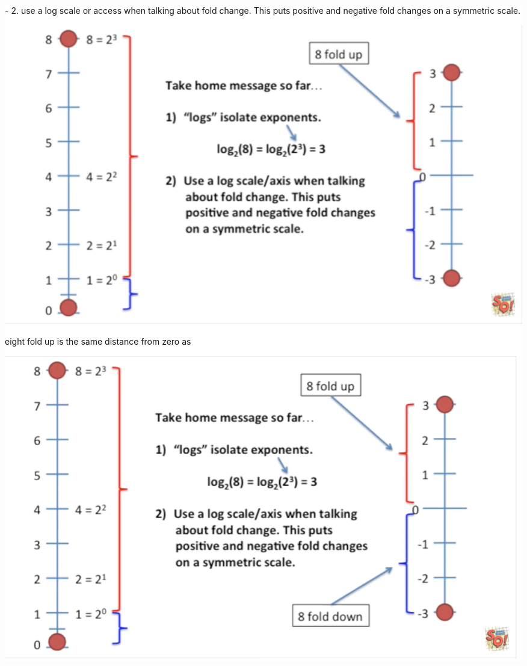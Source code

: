 \- 2. use a log scale or access when talking about fold change. This
puts positive and negative fold changes on a symmetric scale.

![](media/STATQUEST-25-STATISTICS_FUNDAMENTALS-LOGARITHMS/image36.png)

eight fold up is the same distance from zero as

![](media/STATQUEST-25-STATISTICS_FUNDAMENTALS-LOGARITHMS/image37.png)
